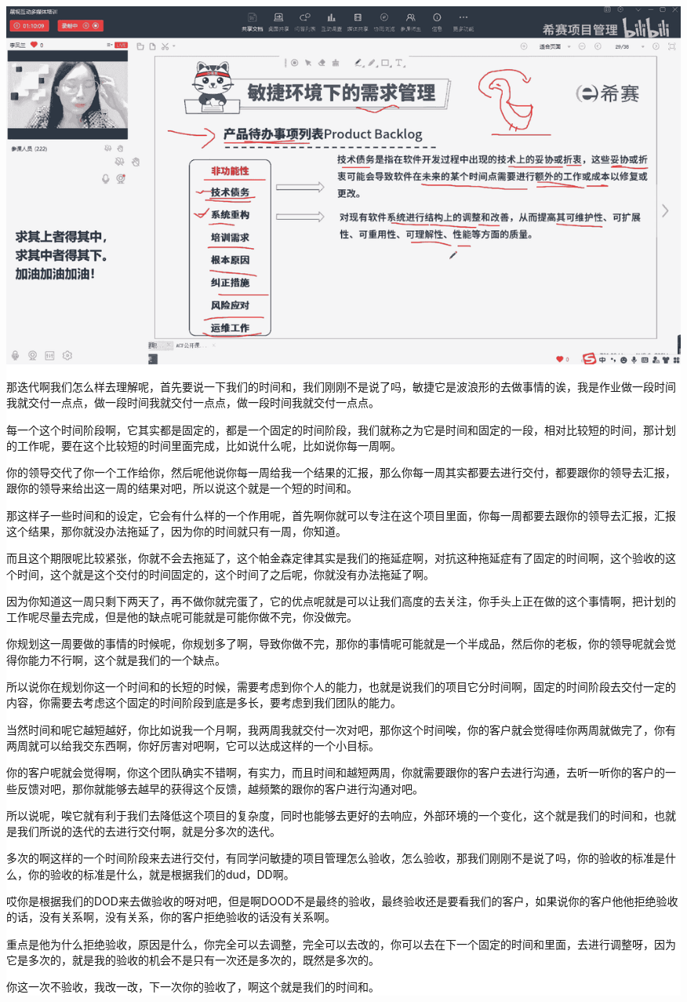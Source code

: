![](img/75e0d25cf1ba45d49d8f9b4cae51d344_14.png)

那迭代啊我们怎么样去理解呢，首先要说一下我们的时间和，我们刚刚不是说了吗，敏捷它是波浪形的去做事情的诶，我是作业做一段时间我就交付一点点，做一段时间我就交付一点点，做一段时间我就交付一点点。

每一个这个时间阶段啊，它其实都是固定的，都是一个固定的时间阶段，我们就称之为它是时间和固定的一段，相对比较短的时间，那计划的工作呢，要在这个比较短的时间里面完成，比如说什么呢，比如说你每一周啊。

你的领导交代了你一个工作给你，然后呢他说你每一周给我一个结果的汇报，那么你每一周其实都要去进行交付，都要跟你的领导去汇报，跟你的领导来给出这一周的结果对吧，所以说这个就是一个短的时间和。

那这样子一些时间和的设定，它会有什么样的一个作用呢，首先啊你就可以专注在这个项目里面，你每一周都要去跟你的领导去汇报，汇报这个结果，那你就没办法拖延了，因为你的时间就只有一周，你知道。

而且这个期限呢比较紧张，你就不会去拖延了，这个帕金森定律其实是我们的拖延症啊，对抗这种拖延症有了固定的时间啊，这个验收的这个时间，这个就是这个交付的时间固定的，这个时间了之后呢，你就没有办法拖延了啊。

因为你知道这一周只剩下两天了，再不做你就完蛋了，它的优点呢就是可以让我们高度的去关注，你手头上正在做的这个事情啊，把计划的工作呢尽量去完成，但是他的缺点呢可能就是可能你做不完，你没做完。

你规划这一周要做的事情的时候呢，你规划多了啊，导致你做不完，那你的事情呢可能就是一个半成品，然后你的老板，你的领导呢就会觉得你能力不行啊，这个就是我们的一个缺点。

所以说你在规划你这一个时间和的长短的时候，需要考虑到你个人的能力，也就是说我们的项目它分时间啊，固定的时间阶段去交付一定的内容，你需要去考虑这个固定的时间阶段到底是多长，要考虑到我们团队的能力。

当然时间和呢它越短越好，你比如说我一个月啊，我两周我就交付一次对吧，那你这个时间唉，你的客户就会觉得哇你两周就做完了，你有两周就可以给我交东西啊，你好厉害对吧啊，它可以达成这样的一个小目标。

你的客户呢就会觉得啊，你这个团队确实不错啊，有实力，而且时间和越短两周，你就需要跟你的客户去进行沟通，去听一听你的客户的一些反馈对吧，那你就能够去越早的获得这个反馈，越频繁的跟你的客户进行沟通对吧。

所以说呢，唉它就有利于我们去降低这个项目的复杂度，同时也能够去更好的去响应，外部环境的一个变化，这个就是我们的时间和，也就是我们所说的迭代的去进行交付啊，就是分多次的迭代。

多次的啊这样的一个时间阶段来去进行交付，有同学问敏捷的项目管理怎么验收，怎么验收，那我们刚刚不是说了吗，你的验收的标准是什么，你的验收的标准是什么，就是根据我们的dud，DD啊。

哎你是根据我们的DOD来去做验收的呀对吧，但是啊DOOD不是最终的验收，最终验收还是要看我们的客户，如果说你的客户他他拒绝验收的话，没有关系啊，没有关系，你的客户拒绝验收的话没有关系啊。

重点是他为什么拒绝验收，原因是什么，你完全可以去调整，完全可以去改的，你可以去在下一个固定的时间和里面，去进行调整呀，因为它是多次的，就是我的验收的机会不是只有一次还是多次的，既然是多次的。

你这一次不验收，我改一改，下一次你的验收了，啊这个就是我们的时间和。
